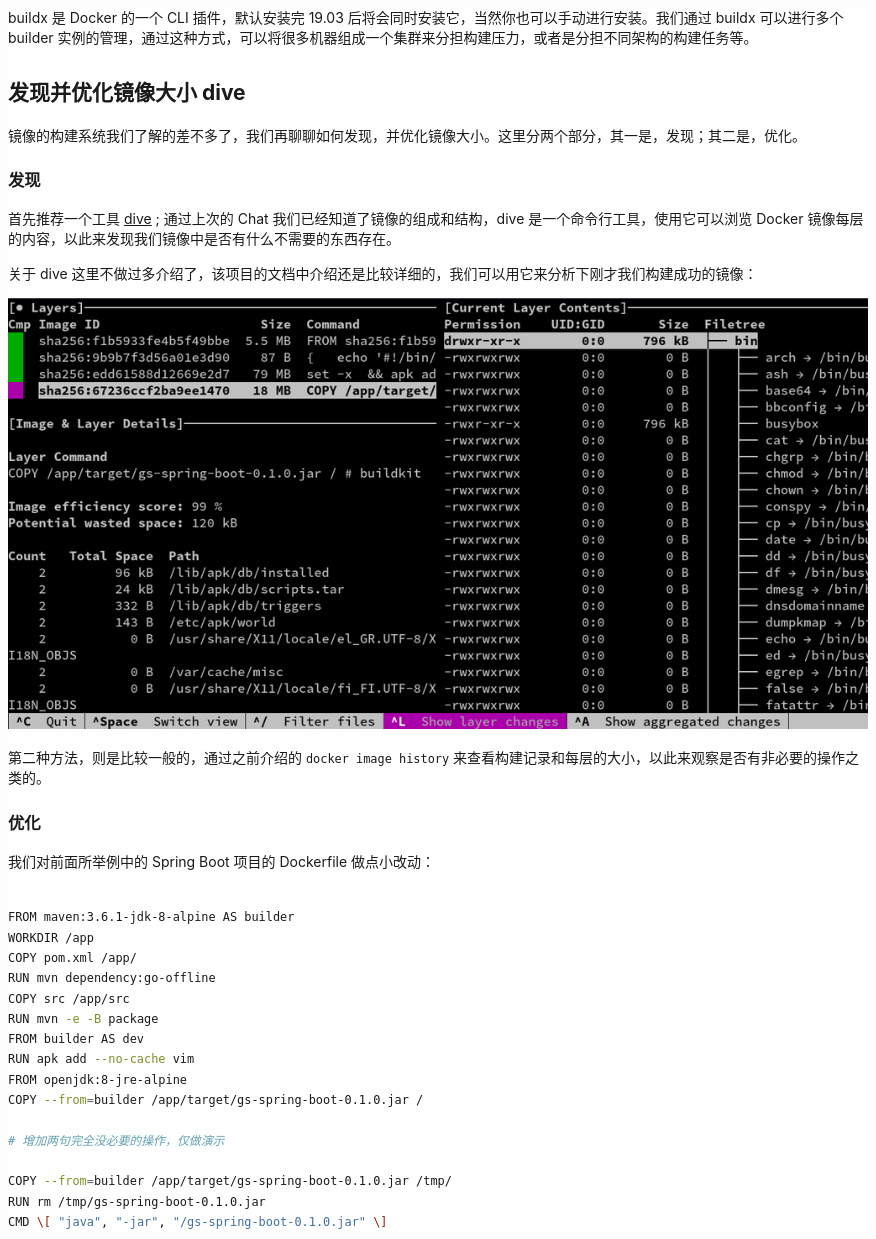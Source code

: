 buildx 是 Docker 的一个 CLI 插件，默认安装完 19.03 后将会同时安装它，当然你也可以手动进行安装。我们通过 buildx 可以进行多个 builder 实例的管理，通过这种方式，可以将很多机器组成一个集群来分担构建压力，或者是分担不同架构的构建任务等。

## 发现并优化镜像大小 dive

镜像的构建系统我们了解的差不多了，我们再聊聊如何发现，并优化镜像大小。这里分两个部分，其一是，发现；其二是，优化。

### 发现

首先推荐一个工具 [dive](https://github.com/wagoodman/dive) ; 通过上次的 Chat 我们已经知道了镜像的组成和结构，dive 是一个命令行工具，使用它可以浏览 Docker 镜像每层的内容，以此来发现我们镜像中是否有什么不需要的东西存在。

关于 dive 这里不做过多介绍了，该项目的文档中介绍还是比较详细的，我们可以用它来分析下刚才我们构建成功的镜像：

![enter image description here](assets/2f5601d0-830d-11e9-a8d7-c164a8393e9a.jpg)

第二种方法，则是比较一般的，通过之前介绍的 `docker image history` 来查看构建记录和每层的大小，以此来观察是否有非必要的操作之类的。

### 优化

我们对前面所举例中的 Spring Boot 项目的 Dockerfile 做点小改动：

```bash

FROM maven:3.6.1-jdk-8-alpine AS builder
WORKDIR /app
COPY pom.xml /app/
RUN mvn dependency:go-offline
COPY src /app/src
RUN mvn -e -B package
FROM builder AS dev
RUN apk add --no-cache vim
FROM openjdk:8-jre-alpine
COPY --from=builder /app/target/gs-spring-boot-0.1.0.jar /

# 增加两句完全没必要的操作，仅做演示

COPY --from=builder /app/target/gs-spring-boot-0.1.0.jar /tmp/
RUN rm /tmp/gs-spring-boot-0.1.0.jar
CMD \[ "java", "-jar", "/gs-spring-boot-0.1.0.jar" \]

```
